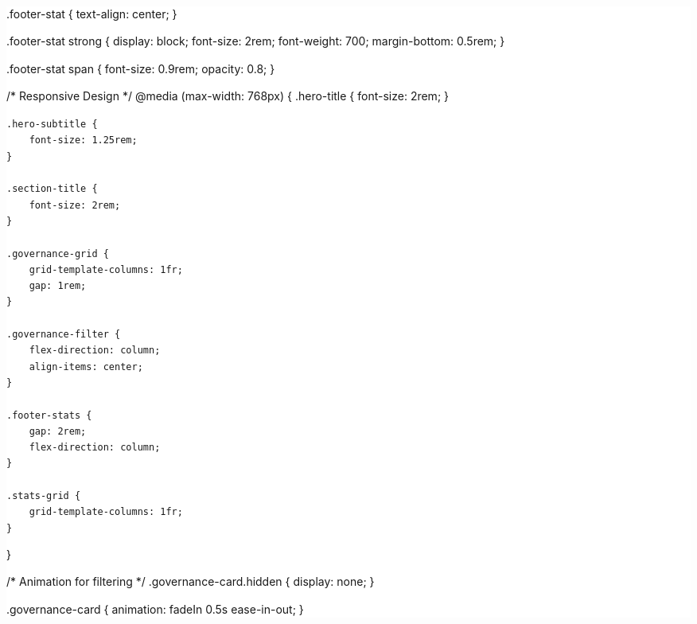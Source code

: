 .footer-stat {
    text-align: center;
}

.footer-stat strong {
    display: block;
    font-size: 2rem;
    font-weight: 700;
    margin-bottom: 0.5rem;
}

.footer-stat span {
    font-size: 0.9rem;
    opacity: 0.8;
}

/* Responsive Design */
@media (max-width: 768px) {
    .hero-title {
        font-size: 2rem;
    }

    .hero-subtitle {
        font-size: 1.25rem;
    }

    .section-title {
        font-size: 2rem;
    }

    .governance-grid {
        grid-template-columns: 1fr;
        gap: 1rem;
    }

    .governance-filter {
        flex-direction: column;
        align-items: center;
    }

    .footer-stats {
        gap: 2rem;
        flex-direction: column;
    }

    .stats-grid {
        grid-template-columns: 1fr;
    }
}

/* Animation for filtering */
.governance-card.hidden {
    display: none;
}

.governance-card {
    animation: fadeIn 0.5s ease-in-out;
}
